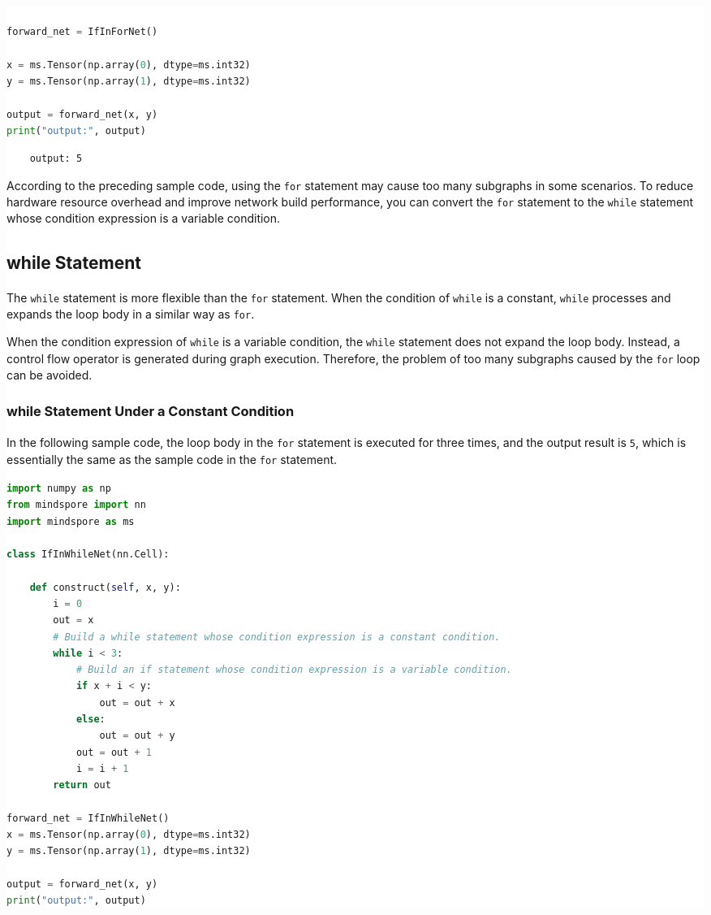 ```python

forward_net = IfInForNet()

x = ms.Tensor(np.array(0), dtype=ms.int32)
y = ms.Tensor(np.array(1), dtype=ms.int32)

output = forward_net(x, y)
print("output:", output)
```

```text
    output: 5
```

According to the preceding sample code, using the `for` statement may cause too many subgraphs in some scenarios. To reduce hardware resource overhead and improve network build performance, you can convert the `for` statement to the `while` statement whose condition expression is a variable condition.

## while Statement

The `while` statement is more flexible than the `for` statement. When the condition of `while` is a constant, `while` processes and expands the loop body in a similar way as `for`.

When the condition expression of `while` is a variable condition, the `while` statement does not expand the loop body. Instead, a control flow operator is generated during graph execution. Therefore, the problem of too many subgraphs caused by the `for` loop can be avoided.

### while Statement Under a Constant Condition

In the following sample code, the loop body in the `for` statement is executed for three times, and the output result is `5`, which is essentially the same as the sample code in the `for` statement.

```python
import numpy as np
from mindspore import nn
import mindspore as ms

class IfInWhileNet(nn.Cell):

    def construct(self, x, y):
        i = 0
        out = x
        # Build a while statement whose condition expression is a constant condition.
        while i < 3:
            # Build an if statement whose condition expression is a variable condition.
            if x + i < y:
                out = out + x
            else:
                out = out + y
            out = out + 1
            i = i + 1
        return out

forward_net = IfInWhileNet()
x = ms.Tensor(np.array(0), dtype=ms.int32)
y = ms.Tensor(np.array(1), dtype=ms.int32)

output = forward_net(x, y)
print("output:", output)
```

